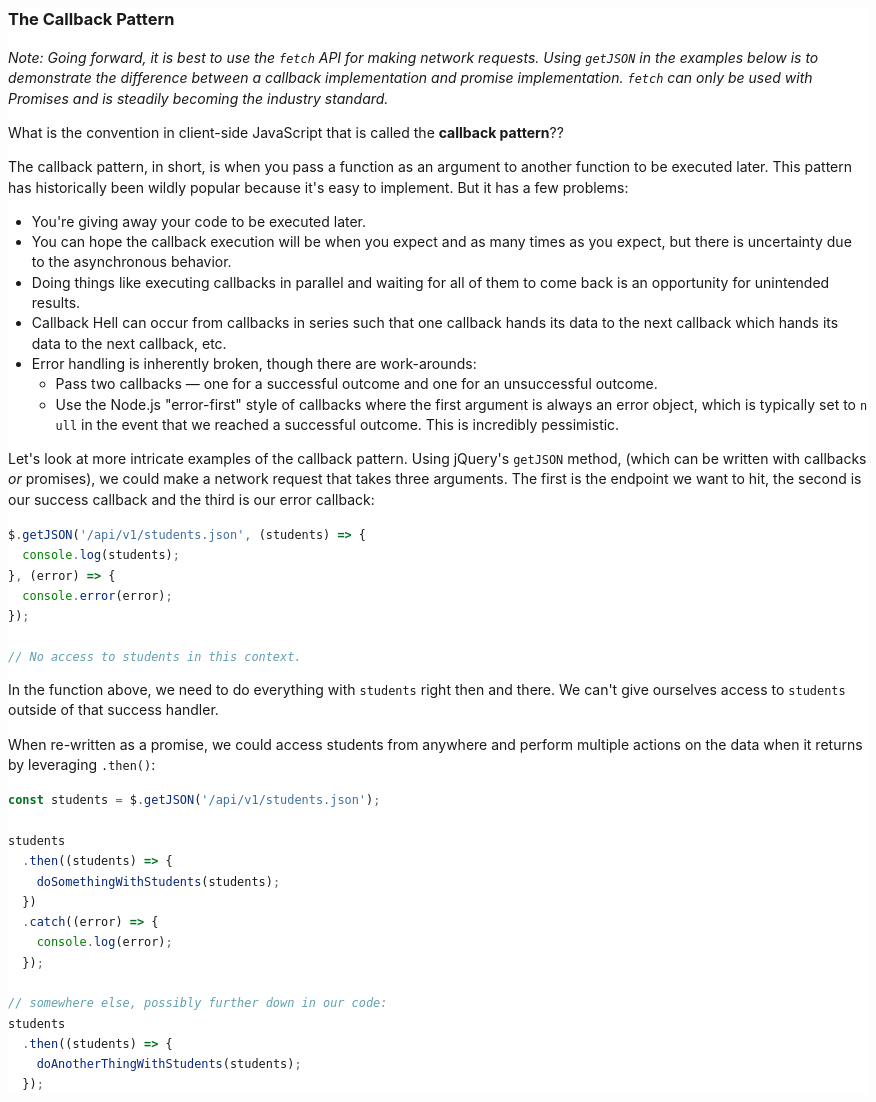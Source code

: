 ### The Callback Pattern

*Note: Going forward, it is best to use the `fetch` API for making network requests. Using `getJSON` in the examples below is to demonstrate the difference between a callback implementation and promise implementation. `fetch` can only be used with Promises and is steadily becoming the industry standard.*

What is the convention in client-side JavaScript that is called the **callback pattern**??

The callback pattern, in short, is when you pass a function as an argument to another function to be executed later.  This pattern has historically been wildly popular because it's easy to implement. But it has a few problems:

* You're giving away your code to be executed later.
* You can hope the callback execution will be when you expect and as many times as you expect, but there is uncertainty due to the asynchronous behavior.
* Doing things like executing callbacks in parallel and waiting for all of them to come back is an opportunity for unintended results.
* Callback Hell can occur from callbacks in series such that one callback hands its data to the next callback which hands its data to the next callback, etc. 
* Error handling is inherently broken, though there are work-arounds:
  - Pass two callbacks — one for a successful outcome and one for an unsuccessful outcome.
  - Use the Node.js "error-first" style of callbacks where the first argument is always an error object, which is typically set to `null` in the event that we reached a successful outcome. This is incredibly pessimistic.

Let's look at more intricate examples of the callback pattern. Using jQuery's `getJSON` method, (which can be written with callbacks *or* promises), we could make a network request that takes three arguments. The first is the endpoint we want to hit, the second is our success callback and the third is our error callback:

```js
$.getJSON('/api/v1/students.json', (students) => {
  console.log(students);
}, (error) => {
  console.error(error);
});

// No access to students in this context.
```

In the function above, we need to do everything with `students` right then and there. We can't give ourselves access to `students` outside of that success handler. 

When re-written as a promise, we could access students from anywhere and perform multiple actions on the data when it returns by leveraging `.then()`:

```js
const students = $.getJSON('/api/v1/students.json');

students
  .then((students) => {
    doSomethingWithStudents(students);
  })
  .catch((error) => {
    console.log(error);
  });

// somewhere else, possibly further down in our code:
students
  .then((students) => {
    doAnotherThingWithStudents(students);
  });
```
